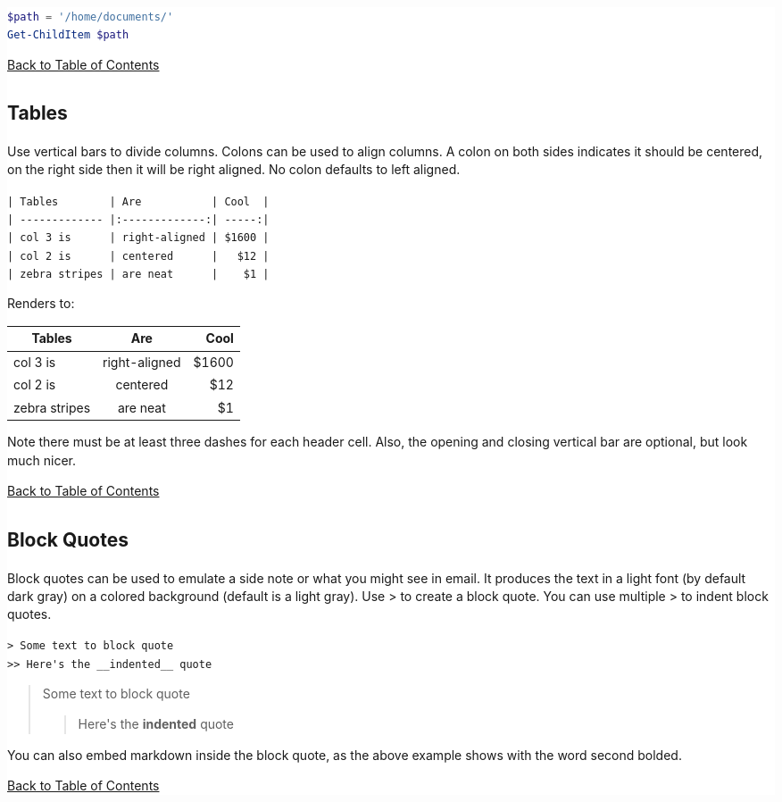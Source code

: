 ```powershell
$path = '/home/documents/'
Get-ChildItem $path
```

[Back to Table of Contents](#toc)

<a name="tables"></a>
## Tables

Use vertical bars to divide columns. Colons can be used to align columns. A colon on both sides indicates it should be centered, on the right side then it will be right aligned. No colon defaults to left aligned.

```
| Tables        | Are           | Cool  |
| ------------- |:-------------:| -----:|
| col 3 is      | right-aligned | $1600 |
| col 2 is      | centered      |   $12 |
| zebra stripes | are neat      |    $1 |
```

Renders to:


| Tables        | Are           | Cool  |
| ------------- |:-------------:| -----:|
| col 3 is      | right-aligned | $1600 |
| col 2 is      | centered      |   $12 |
| zebra stripes | are neat      |    $1 |

Note there must be at least three dashes for each header cell. Also, the opening and closing vertical bar are optional, but look much nicer.

[Back to Table of Contents](#toc)

<a name="blockquotes"></a>
## Block Quotes

Block quotes can be used to emulate a side note or what you might see in email. It produces the text in a light font (by default dark gray) on a colored background (default is a light gray). Use > to create a block quote. You can use multiple > to indent block quotes.

```
> Some text to block quote
>> Here's the __indented__ quote
```

> Some text to block quote
>> Here's the __indented__ quote

You can also embed markdown inside the block quote, as the above example shows with the word second bolded.

[Back to Table of Contents](#toc)
